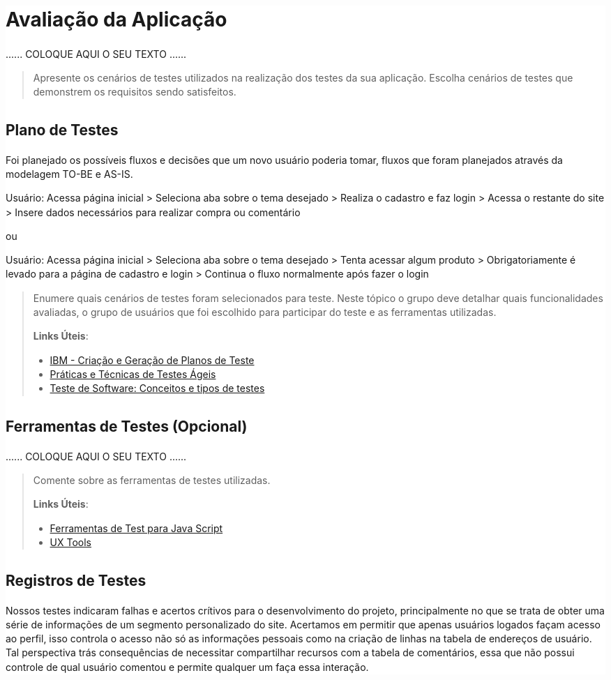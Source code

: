 
# Avaliação da Aplicação

......  COLOQUE AQUI O SEU TEXTO ......


> Apresente os cenários de testes utilizados na realização dos testes da
> sua aplicação. Escolha cenários de testes que demonstrem os requisitos
> sendo satisfeitos.

## Plano de Testes

Foi planejado os possíveis fluxos e decisões que um novo usuário poderia tomar, fluxos que foram planejados através da modelagem TO-BE e AS-IS.

Usuário: Acessa página inicial > Seleciona aba sobre o tema desejado > Realiza o cadastro e faz login > Acessa o restante do site > Insere dados necessários para realizar compra ou comentário

ou

Usuário: Acessa página inicial > Seleciona aba sobre o tema desejado > Tenta acessar algum produto > Obrigatoriamente é levado para a página de cadastro e login > Continua o fluxo normalmente após fazer o login

> Enumere quais cenários de testes foram selecionados para teste. Neste
> tópico o grupo deve detalhar quais funcionalidades avaliadas, o grupo
> de usuários que foi escolhido para participar do teste e as
> ferramentas utilizadas.
> 
> **Links Úteis**:
> - [IBM - Criação e Geração de Planos de Teste](https://www.ibm.com/developerworks/br/local/rational/criacao_geracao_planos_testes_software/index.html)
> - [Práticas e Técnicas de Testes Ágeis](http://assiste.serpro.gov.br/serproagil/Apresenta/slides.pdf)
> -  [Teste de Software: Conceitos e tipos de testes](https://blog.onedaytesting.com.br/teste-de-software/)

## Ferramentas de Testes (Opcional)

......  COLOQUE AQUI O SEU TEXTO ......

> Comente sobre as ferramentas de testes utilizadas.
> 
> **Links Úteis**:
> - [Ferramentas de Test para Java Script](https://geekflare.com/javascript-unit-testing/)
> - [UX Tools](https://uxdesign.cc/ux-user-research-and-user-testing-tools-2d339d379dc7)

## Registros de Testes

Nossos testes indicaram falhas e acertos crítivos para o desenvolvimento do projeto, principalmente no que se trata de obter uma série de informações de um segmento personalizado do site. Acertamos em permitir que apenas usuários logados façam acesso ao perfil, isso controla o acesso não só as informações pessoais como na criação de linhas na tabela de endereços de usuário. Tal perspectiva trás consequências de necessitar compartilhar recursos com a tabela de comentários, essa que não possui controle de qual usuário comentou e permite qualquer um faça essa interação.
